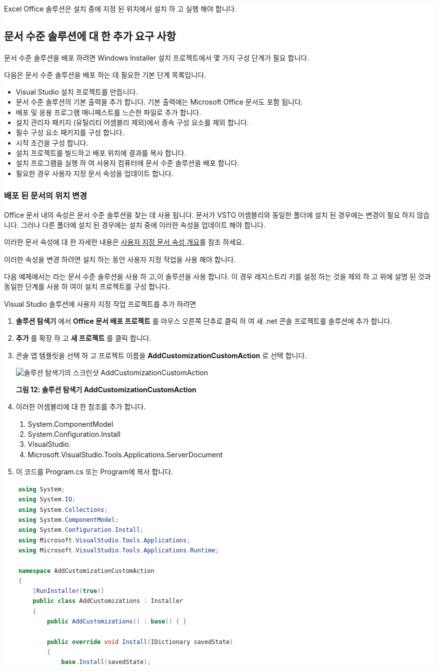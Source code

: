 Excel Office 솔루션은 설치 중에 지정 된 위치에서 설치 하 고 실행 해야 합니다.

## <a name="additional-requirements-for-document-level-solutions"></a>문서 수준 솔루션에 대 한 추가 요구 사항

문서 수준 솔루션을 배포 하려면 Windows Installer 설치 프로젝트에서 몇 가지 구성 단계가 필요 합니다.

다음은 문서 수준 솔루션을 배포 하는 데 필요한 기본 단계 목록입니다.

- Visual Studio 설치 프로젝트를 만듭니다.
- 문서 수준 솔루션의 기본 출력을 추가 합니다. 기본 출력에는 Microsoft Office 문서도 포함 됩니다.
- 배포 및 응용 프로그램 매니페스트를 느슨한 파일로 추가 합니다.
- 설치 관리자 패키지 (유틸리티 어셈블리 제외)에서 종속 구성 요소를 제외 합니다.
- 필수 구성 요소 패키지를 구성 합니다.
- 시작 조건을 구성 합니다.
- 설치 프로젝트를 빌드하고 배포 위치에 결과를 복사 합니다.
- 설치 프로그램을 실행 하 여 사용자 컴퓨터에 문서 수준 솔루션을 배포 합니다.
- 필요한 경우 사용자 지정 문서 속성을 업데이트 합니다.

### <a name="changing-the-location-of-the-deployed-document"></a>배포 된 문서의 위치 변경

Office 문서 내의 속성은 문서 수준 솔루션을 찾는 데 사용 됩니다. 문서가 VSTO 어셈블리와 동일한 폴더에 설치 된 경우에는 변경이 필요 하지 않습니다. 그러나 다른 폴더에 설치 된 경우에는 설치 중에 이러한 속성을 업데이트 해야 합니다.

이러한 문서 속성에 대 한 자세한 내용은 [사용자 지정 문서 속성 개요](custom-document-properties-overview.md)를 참조 하세요.

이러한 속성을 변경 하려면 설치 하는 동안 사용자 지정 작업을 사용 해야 합니다.

다음 예제에서는 라는 문서 수준 솔루션을 사용 하 고,이 솔루션을 사용 합니다. 이 경우 레지스트리 키를 설정 하는 것을 제외 하 고 위에 설명 된 것과 동일한 단계를 사용 하 여이 설치 프로젝트를 구성 합니다.

Visual Studio 솔루션에 사용자 지정 작업 프로젝트를 추가 하려면

1. **솔루션 탐색기** 에서 **Office 문서 배포 프로젝트** 를 마우스 오른쪽 단추로 클릭 하 여 새 .net 콘솔 프로젝트를 솔루션에 추가 합니다.
2. **추가** 를 확장 하 고 **새 프로젝트** 를 클릭 합니다.
3. 콘솔 앱 템플릿을 선택 하 고 프로젝트 이름을 **AddCustomizationCustomAction** 로 선택 합니다.

    ![솔루션 탐색기의 스크린샷 AddCustomizationCustomAction](media/setup-project-figure-15.jpg)
  
    **그림 12: 솔루션 탐색기 AddCustomizationCustomAction**

4. 이러한 어셈블리에 대 한 참조를 추가 합니다.
    1. System.ComponentModel
    2. System.Configuration.Install
    3. VisualStudio.
    4. Microsoft.VisualStudio.Tools.Applications.ServerDocument

5. 이 코드를 Program.cs 또는 Program에 복사 합니다.

```csharp
    using System;
    using System.IO;
    using System.Collections;
    using System.ComponentModel;
    using System.Configuration.Install;
    using Microsoft.VisualStudio.Tools.Applications;
    using Microsoft.VisualStudio.Tools.Applications.Runtime;

    namespace AddCustomizationCustomAction
    {
        [RunInstaller(true)]
        public class AddCustomizations : Installer
        {
            public AddCustomizations() : base() { }

            public override void Install(IDictionary savedState)
            {
                base.Install(savedState);
```